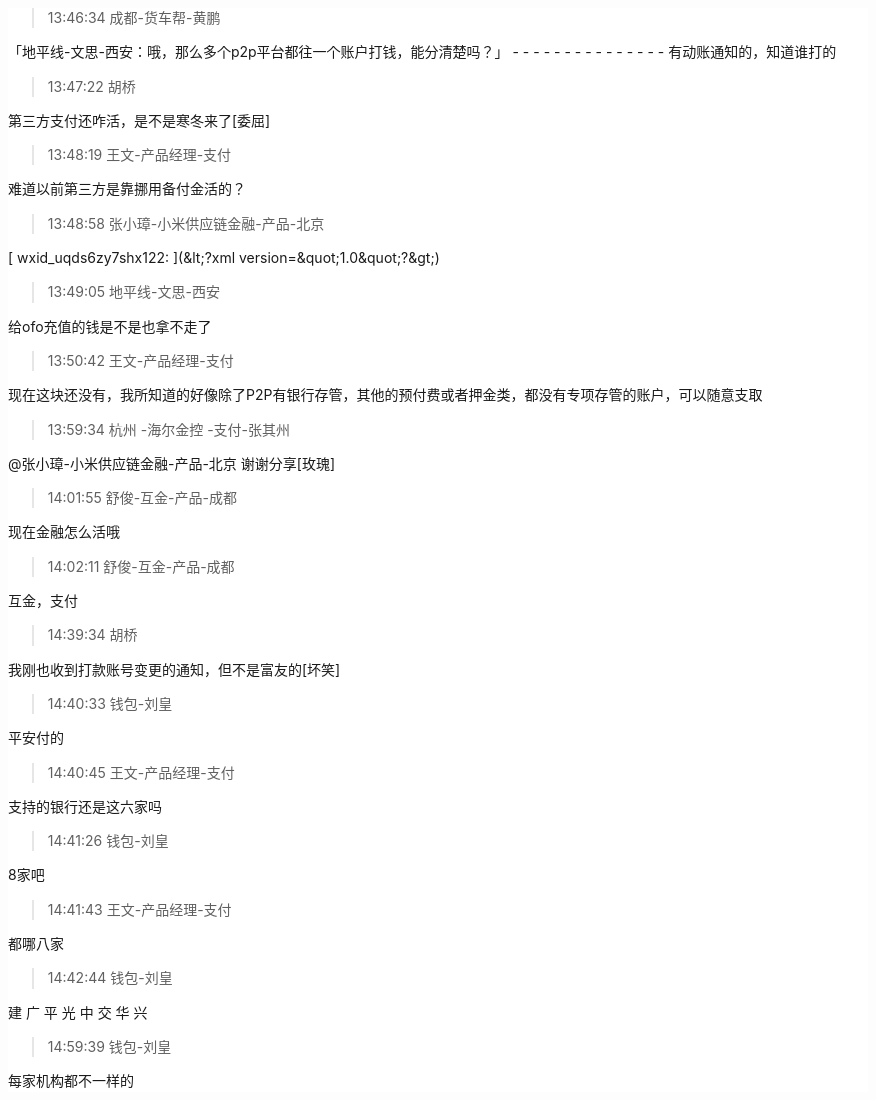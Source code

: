 > 13:46:34  成都-货车帮-黄鹏  
   
「地平线-文思-西安：哦，那么多个p2p平台都往一个账户打钱，能分清楚吗？」 - - - - - - - - - - - - - - - 有动账通知的，知道谁打的  
   
> 13:47:22  胡桥  
   
第三方支付还咋活，是不是寒冬来了[委屈]  
   
> 13:48:19  王文-产品经理-支付  
   
难道以前第三方是靠挪用备付金活的？  
   
> 13:48:58  张小璋-小米供应链金融-产品-北京  
   
[	wxid_uqds6zy7shx122:
](&amp;lt;?xml version=&amp;quot;1.0&amp;quot;?&amp;gt;)  
   
> 13:49:05  地平线-文思-西安  
   
给ofo充值的钱是不是也拿不走了  
   
> 13:50:42  王文-产品经理-支付  
   
现在这块还没有，我所知道的好像除了P2P有银行存管，其他的预付费或者押金类，都没有专项存管的账户，可以随意支取  
   
> 13:59:34  杭州 -海尔金控 -支付-张其州  
   
@张小璋-小米供应链金融-产品-北京 谢谢分享[玫瑰]  
   
> 14:01:55  舒俊-互金-产品-成都  
   
现在金融怎么活哦  
   
> 14:02:11  舒俊-互金-产品-成都  
   
互金，支付  
   
> 14:39:34  胡桥  
   
我刚也收到打款账号变更的通知，但不是富友的[坏笑]  
   
> 14:40:33  钱包-刘皇  
   
平安付的  
   
> 14:40:45  王文-产品经理-支付  
   
支持的银行还是这六家吗  
   
> 14:41:26  钱包-刘皇  
   
8家吧  
   
> 14:41:43  王文-产品经理-支付  
   
都哪八家  
   
> 14:42:44  钱包-刘皇  
   
建 广 平 光 中 交 华 兴   
   
> 14:59:39  钱包-刘皇  
   
每家机构都不一样的  
   